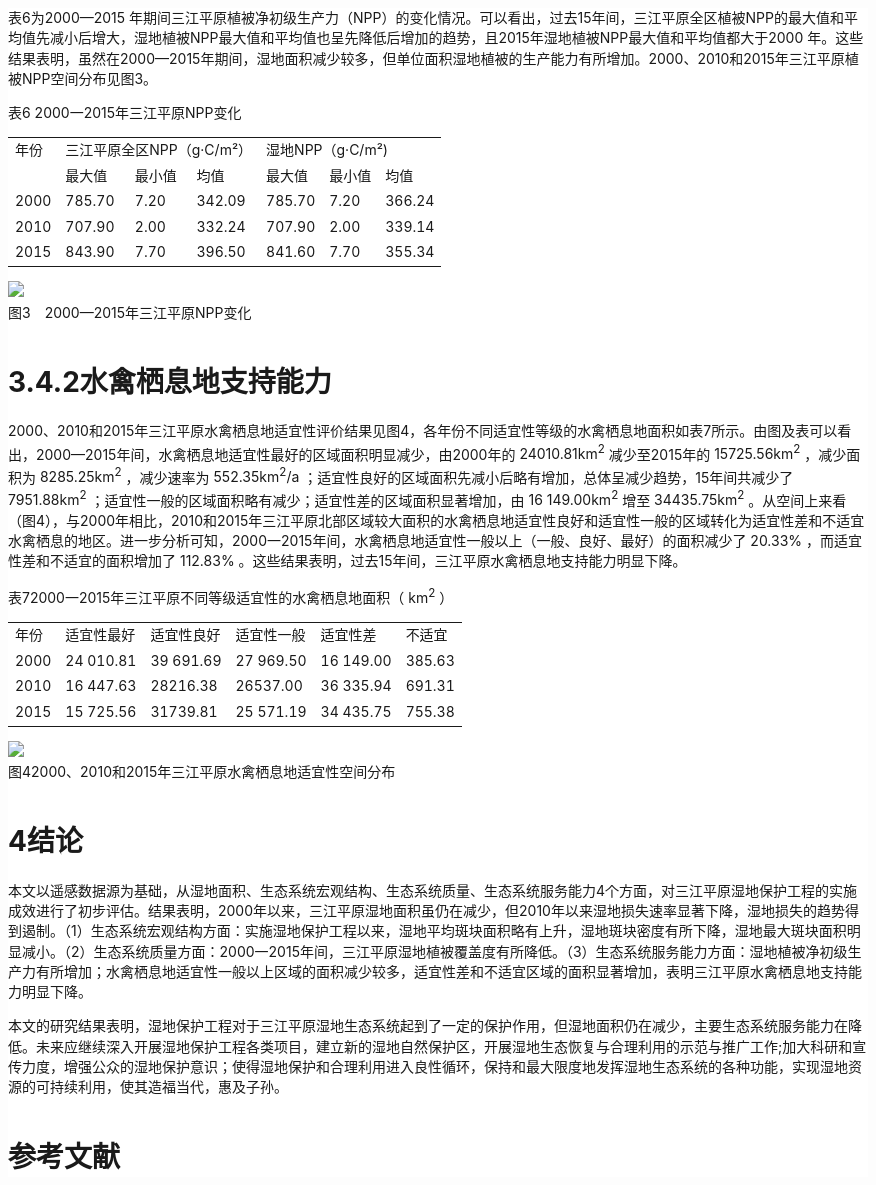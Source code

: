 表6为2000—2015 年期间三江平原植被净初级生产力（NPP）的变化情况。可以看出，过去15年间，三江平原全区植被NPP的最大值和平均值先减小后增大，湿地植被NPP最大值和平均值也呈先降低后增加的趋势，且2015年湿地植被NPP最大值和平均值都大于2000 年。这些结果表明，虽然在2000—2015年期间，湿地面积减少较多，但单位面积湿地植被的生产能力有所增加。2000、2010和2015年三江平原植被NPP空间分布见图3。

表6 2000一2015年三江平原NPP变化  

<html><body><table><tr><td rowspan="2">年份</td><td colspan="3">三江平原全区NPP（g·C/m²）</td><td colspan="3">湿地NPP（g·C/m²)</td></tr><tr><td>最大值</td><td>最小值</td><td>均值</td><td>最大值</td><td>最小值</td><td>均值</td></tr><tr><td>2000</td><td>785.70</td><td>7.20</td><td>342.09</td><td>785.70</td><td>7.20</td><td>366.24</td></tr><tr><td>2010</td><td>707.90</td><td>2.00</td><td>332.24</td><td>707.90</td><td>2.00</td><td>339.14</td></tr><tr><td>2015</td><td>843.90</td><td>7.70</td><td>396.50</td><td>841.60</td><td>7.70</td><td>355.34</td></tr></table></body></html>

![](images/7654c8a6efa0ac8ae7e20846901040139375d8dc88eaf69544e1487197e159b6.jpg)  
图3　2000—2015年三江平原NPP变化

# 3.4.2水禽栖息地支持能力

2000、2010和2015年三江平原水禽栖息地适宜性评价结果见图4，各年份不同适宜性等级的水禽栖息地面积如表7所示。由图及表可以看出，2000—2015年间，水禽栖息地适宜性最好的区域面积明显减少，由2000年的 $2 4 0 1 0 . 8 1 \mathrm { k m } ^ { 2 }$ 减少至2015年的 $1 5 7 2 5 . 5 6 \mathrm { k m } ^ { 2 }$ ，减少面积为 $8 2 8 5 . 2 5 \mathrm { k m } ^ { 2 }$ ，减少速率为 $5 5 2 . 3 5 \mathrm { k m } ^ { 2 } / \mathrm { a }$ ；适宜性良好的区域面积先减小后略有增加，总体呈减少趋势，15年间共减少了 $7 9 5 1 . 8 8 \mathrm { k m } ^ { 2 }$ ；适宜性一般的区域面积略有减少；适宜性差的区域面积显著增加，由 $1 6 ~ 1 4 9 . 0 0 \mathrm { k m } ^ { 2 }$ 增至 $3 4 4 3 5 . 7 5 \mathrm { k m } ^ { 2 }$ 。从空间上来看（图4），与2000年相比，2010和2015年三江平原北部区域较大面积的水禽栖息地适宜性良好和适宜性一般的区域转化为适宜性差和不适宜水禽栖息的地区。进一步分析可知，2000一2015年间，水禽栖息地适宜性一般以上（一般、良好、最好）的面积减少了 $2 0 . 3 3 \%$ ，而适宜性差和不适宜的面积增加了 $1 1 2 . 8 3 \%$ 。这些结果表明，过去15年间，三江平原水禽栖息地支持能力明显下降。

表72000一2015年三江平原不同等级适宜性的水禽栖息地面积（ $\mathsf { k m } ^ { 2 }$ ）  

<html><body><table><tr><td>年份</td><td>适宜性最好</td><td>适宜性良好</td><td>适宜性一般</td><td>适宜性差</td><td>不适宜</td></tr><tr><td>2000</td><td>24 010.81</td><td>39 691.69</td><td>27 969.50</td><td>16 149.00</td><td>385.63</td></tr><tr><td>2010</td><td>16 447.63</td><td>28216.38</td><td>26537.00</td><td>36 335.94</td><td>691.31</td></tr><tr><td>2015</td><td>15 725.56</td><td>31739.81</td><td>25 571.19</td><td>34 435.75</td><td>755.38</td></tr></table></body></html>

![](images/b4f4dd1e64bb190926755a341bacc2d762523baf8ce274ea654eb56118d71d41.jpg)  
图42000、2010和2015年三江平原水禽栖息地适宜性空间分布

# 4结论

本文以遥感数据源为基础，从湿地面积、生态系统宏观结构、生态系统质量、生态系统服务能力4个方面，对三江平原湿地保护工程的实施成效进行了初步评估。结果表明，2000年以来，三江平原湿地面积虽仍在减少，但2010年以来湿地损失速率显著下降，湿地损失的趋势得到遏制。（1）生态系统宏观结构方面：实施湿地保护工程以来，湿地平均斑块面积略有上升，湿地斑块密度有所下降，湿地最大斑块面积明显减小。（2）生态系统质量方面：2000一2015年间，三江平原湿地植被覆盖度有所降低。（3）生态系统服务能力方面：湿地植被净初级生产力有所增加；水禽栖息地适宜性一般以上区域的面积减少较多，适宜性差和不适宜区域的面积显著增加，表明三江平原水禽栖息地支持能力明显下降。

本文的研究结果表明，湿地保护工程对于三江平原湿地生态系统起到了一定的保护作用，但湿地面积仍在减少，主要生态系统服务能力在降低。未来应继续深入开展湿地保护工程各类项目，建立新的湿地自然保护区，开展湿地生态恢复与合理利用的示范与推广工作;加大科研和宣传力度，增强公众的湿地保护意识；使得湿地保护和合理利用进入良性循环，保持和最大限度地发挥湿地生态系统的各种功能，实现湿地资源的可持续利用，使其造福当代，惠及子孙。

# 参考文献
